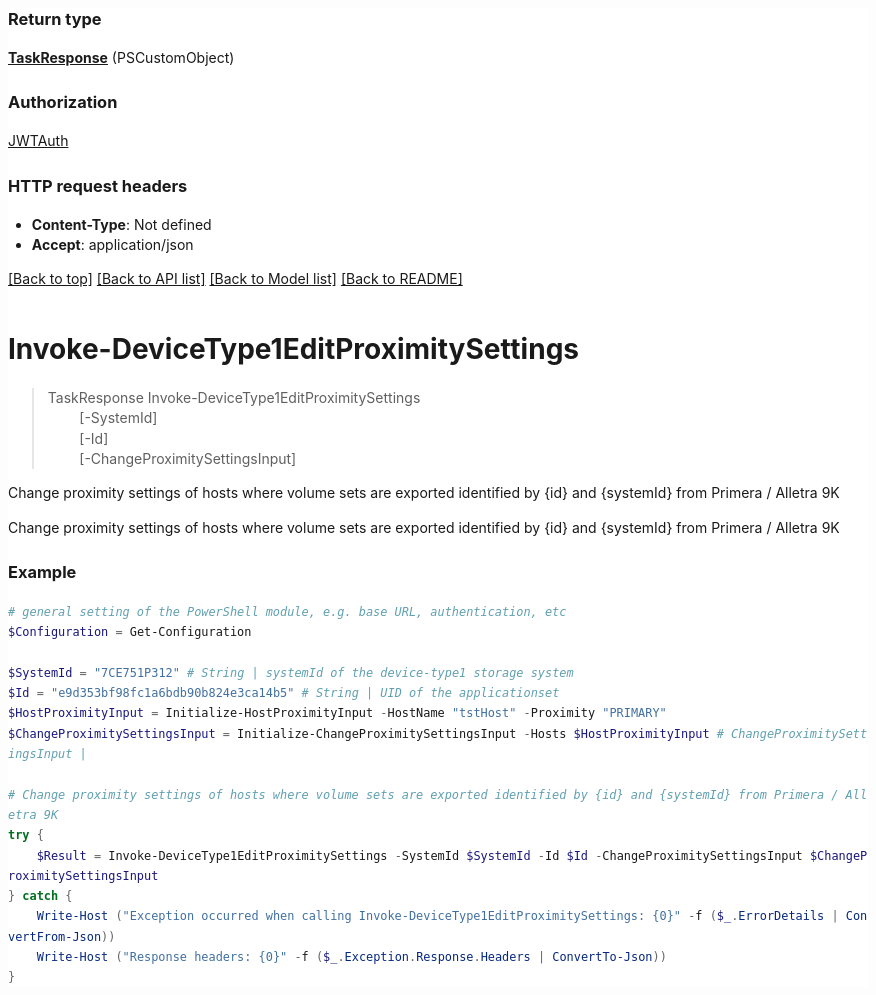 ### Return type

[**TaskResponse**](TaskResponse.md) (PSCustomObject)

### Authorization

[JWTAuth](../README.md#JWTAuth)

### HTTP request headers

 - **Content-Type**: Not defined
 - **Accept**: application/json

[[Back to top]](#) [[Back to API list]](../README.md#documentation-for-api-endpoints) [[Back to Model list]](../README.md#documentation-for-models) [[Back to README]](../README.md)

<a id="Invoke-DeviceType1EditProximitySettings"></a>
# **Invoke-DeviceType1EditProximitySettings**
> TaskResponse Invoke-DeviceType1EditProximitySettings<br>
> &nbsp;&nbsp;&nbsp;&nbsp;&nbsp;&nbsp;&nbsp;&nbsp;[-SystemId] <String><br>
> &nbsp;&nbsp;&nbsp;&nbsp;&nbsp;&nbsp;&nbsp;&nbsp;[-Id] <String><br>
> &nbsp;&nbsp;&nbsp;&nbsp;&nbsp;&nbsp;&nbsp;&nbsp;[-ChangeProximitySettingsInput] <PSCustomObject><br>

Change proximity settings of hosts where volume sets are exported identified by {id} and {systemId} from Primera / Alletra 9K

Change proximity settings of hosts where volume sets are exported identified by {id} and {systemId} from Primera / Alletra 9K

### Example
```powershell
# general setting of the PowerShell module, e.g. base URL, authentication, etc
$Configuration = Get-Configuration

$SystemId = "7CE751P312" # String | systemId of the device-type1 storage system
$Id = "e9d353bf98fc1a6bdb90b824e3ca14b5" # String | UID of the applicationset
$HostProximityInput = Initialize-HostProximityInput -HostName "tstHost" -Proximity "PRIMARY"
$ChangeProximitySettingsInput = Initialize-ChangeProximitySettingsInput -Hosts $HostProximityInput # ChangeProximitySettingsInput | 

# Change proximity settings of hosts where volume sets are exported identified by {id} and {systemId} from Primera / Alletra 9K
try {
    $Result = Invoke-DeviceType1EditProximitySettings -SystemId $SystemId -Id $Id -ChangeProximitySettingsInput $ChangeProximitySettingsInput
} catch {
    Write-Host ("Exception occurred when calling Invoke-DeviceType1EditProximitySettings: {0}" -f ($_.ErrorDetails | ConvertFrom-Json))
    Write-Host ("Response headers: {0}" -f ($_.Exception.Response.Headers | ConvertTo-Json))
}
```
